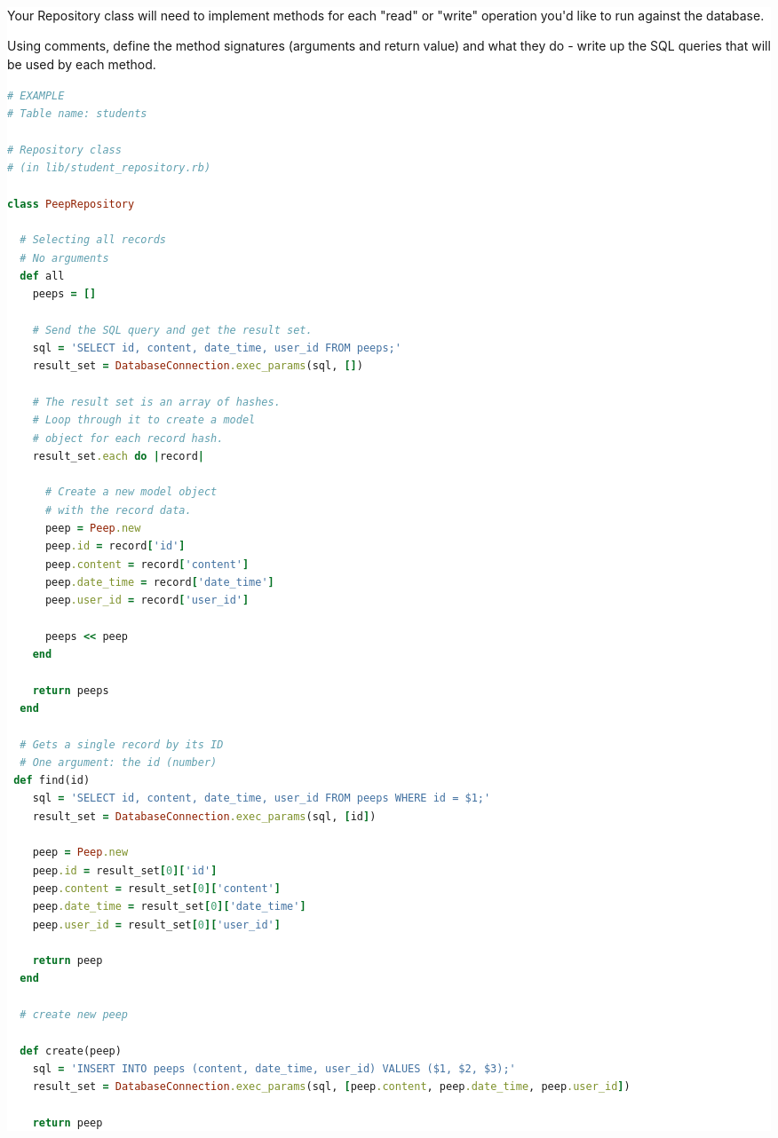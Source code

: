 Your Repository class will need to implement methods for each "read" or "write" operation you'd like to run against the database.

Using comments, define the method signatures (arguments and return value) and what they do - write up the SQL queries that will be used by each method.

```ruby
# EXAMPLE
# Table name: students

# Repository class
# (in lib/student_repository.rb)

class PeepRepository

  # Selecting all records
  # No arguments
  def all
    peeps = []

    # Send the SQL query and get the result set.
    sql = 'SELECT id, content, date_time, user_id FROM peeps;'
    result_set = DatabaseConnection.exec_params(sql, [])
    
    # The result set is an array of hashes.
    # Loop through it to create a model
    # object for each record hash.
    result_set.each do |record|

      # Create a new model object
      # with the record data.
      peep = Peep.new
      peep.id = record['id']
      peep.content = record['content']
      peep.date_time = record['date_time']
      peep.user_id = record['user_id']

      peeps << peep
    end

    return peeps
  end

  # Gets a single record by its ID
  # One argument: the id (number)
 def find(id)
    sql = 'SELECT id, content, date_time, user_id FROM peeps WHERE id = $1;'
    result_set = DatabaseConnection.exec_params(sql, [id])

    peep = Peep.new
    peep.id = result_set[0]['id']
    peep.content = result_set[0]['content']
    peep.date_time = result_set[0]['date_time']
    peep.user_id = result_set[0]['user_id']

    return peep
  end

  # create new peep

  def create(peep)
    sql = 'INSERT INTO peeps (content, date_time, user_id) VALUES ($1, $2, $3);'
    result_set = DatabaseConnection.exec_params(sql, [peep.content, peep.date_time, peep.user_id])

    return peep
```
